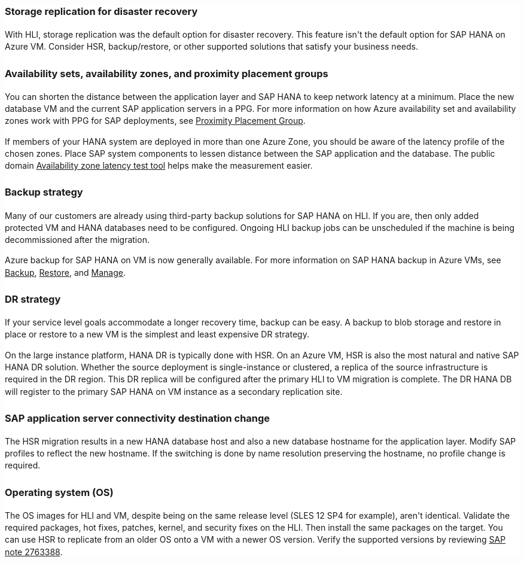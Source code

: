 ### Storage replication for disaster recovery
With HLI, storage replication was the default option for disaster recovery. This feature isn't the default option for SAP HANA on Azure VM. Consider HSR, backup/restore, or other supported solutions that satisfy your business needs.

### Availability sets, availability zones, and proximity placement groups 
You can shorten the distance between the application layer and SAP HANA to keep network latency at a minimum. Place the new database VM and the current SAP application servers in a PPG. For more information on how Azure availability set and availability zones work with PPG for SAP deployments, see [Proximity Placement Group](../workloads/proximity-placement-scenarios.md).

If members of your HANA system are deployed in more than one Azure Zone, you should be aware of the latency profile of the chosen zones. Place SAP system components to lessen distance between the SAP application and the database. The public domain [Availability zone latency test tool](https://github.com/Azure/SAP-on-Azure-Scripts-and-Utilities/tree/master/AvZone-Latency-Test) helps make the measurement easier.  


### Backup strategy
Many of our customers are already using third-party backup solutions for SAP HANA on HLI.  If you are, then only added protected VM and HANA databases need to be configured. Ongoing HLI backup jobs can be unscheduled if the machine is being decommissioned after the migration.

Azure backup for SAP HANA on VM is now generally available.  For more information on SAP HANA backup in Azure VMs, see [Backup](../../backup/backup-azure-sap-hana-database.md), [Restore](../../backup/sap-hana-db-restore.md), and [Manage](../../backup/sap-hana-db-manage.md).

### DR strategy
If your service level goals accommodate a longer recovery time, backup can be easy. A backup to blob storage and restore in place or restore to a new VM is the simplest and least expensive DR strategy.
 
On the large instance platform, HANA DR is typically done with HSR. On an Azure VM, HSR is also the most natural and native SAP HANA DR solution. Whether the source deployment is single-instance or clustered, a replica of the source infrastructure is required in the DR region.
This DR replica will be configured after the primary HLI to VM migration is complete.  The DR HANA DB will register to the primary SAP HANA on VM instance as a secondary replication site.  

### SAP application server connectivity destination change
The HSR migration results in a new HANA database host and also a new database hostname for the application layer. Modify SAP profiles to reflect the new hostname. If the switching is done by name resolution preserving the hostname, no profile change is required.

### Operating system (OS)
The OS images for HLI and VM, despite being on the same release level (SLES 12 SP4 for example), aren't identical. Validate the required packages, hot fixes, patches, kernel, and security fixes on the HLI. Then install the same packages on the target.  You can use HSR to replicate from an older OS onto a VM with a newer OS version.  Verify the supported versions by reviewing [SAP note 2763388](https://launchpad.support.sap.com/#/notes/2763388).
